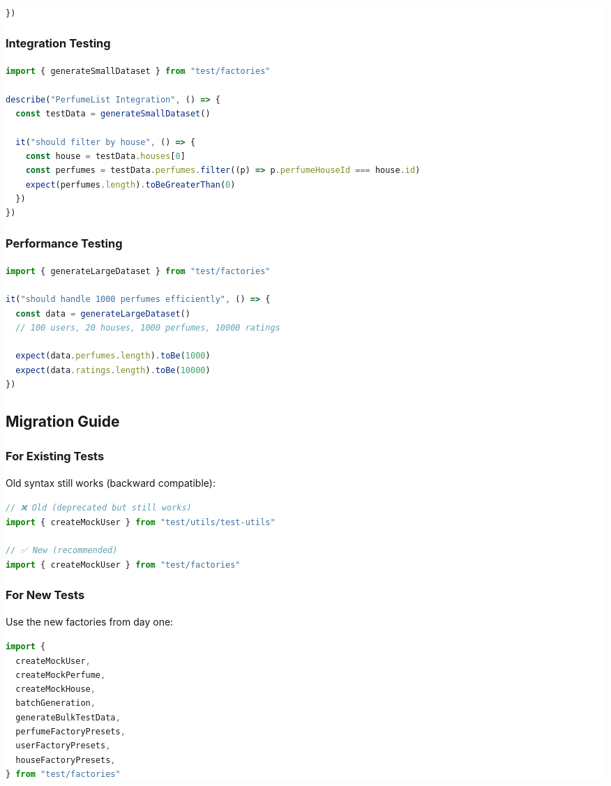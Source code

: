 ```typescript
})
```

### Integration Testing

```typescript
import { generateSmallDataset } from "test/factories"

describe("PerfumeList Integration", () => {
  const testData = generateSmallDataset()

  it("should filter by house", () => {
    const house = testData.houses[0]
    const perfumes = testData.perfumes.filter((p) => p.perfumeHouseId === house.id)
    expect(perfumes.length).toBeGreaterThan(0)
  })
})
```

### Performance Testing

```typescript
import { generateLargeDataset } from "test/factories"

it("should handle 1000 perfumes efficiently", () => {
  const data = generateLargeDataset()
  // 100 users, 20 houses, 1000 perfumes, 10000 ratings

  expect(data.perfumes.length).toBe(1000)
  expect(data.ratings.length).toBe(10000)
})
```

## Migration Guide

### For Existing Tests

Old syntax still works (backward compatible):

```typescript
// ❌ Old (deprecated but still works)
import { createMockUser } from "test/utils/test-utils"

// ✅ New (recommended)
import { createMockUser } from "test/factories"
```

### For New Tests

Use the new factories from day one:

```typescript
import {
  createMockUser,
  createMockPerfume,
  createMockHouse,
  batchGeneration,
  generateBulkTestData,
  perfumeFactoryPresets,
  userFactoryPresets,
  houseFactoryPresets,
} from "test/factories"
```
